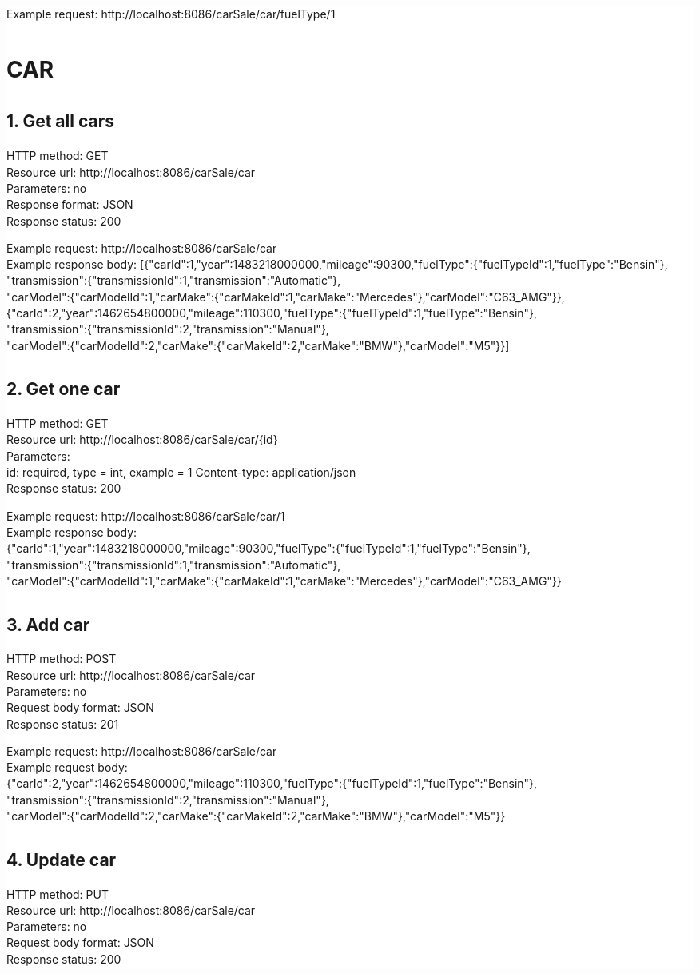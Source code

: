 Example request: http://localhost:8086/carSale/car/fuelType/1   
  
# CAR
## 1. Get all cars  
HTTP method: GET  
Resource url: http://localhost:8086/carSale/car  
Parameters: no  
Response format: JSON  
Response status: 200 
  
Example request: http://localhost:8086/carSale/car  
Example response body: 
[{"carId":1,"year":1483218000000,"mileage":90300,"fuelType":{"fuelTypeId":1,"fuelType":"Bensin"},  
"transmission":{"transmissionId":1,"transmission":"Automatic"},  
"carModel":{"carModelId":1,"carMake":{"carMakeId":1,"carMake":"Mercedes"},"carModel":"C63_AMG"}},  
{"carId":2,"year":1462654800000,"mileage":110300,"fuelType":{"fuelTypeId":1,"fuelType":"Bensin"},  
"transmission":{"transmissionId":2,"transmission":"Manual"},  
"carModel":{"carModelId":2,"carMake":{"carMakeId":2,"carMake":"BMW"},"carModel":"M5"}}]
  
## 2. Get one car  
HTTP method: GET  
Resource url: http://localhost:8086/carSale/car/{id}  
Parameters:   
id: required, type = int, example = 1 
Content-type: application/json  
Response status: 200 
  
Example request: http://localhost:8086/carSale/car/1  
Example response body:  
{"carId":1,"year":1483218000000,"mileage":90300,"fuelType":{"fuelTypeId":1,"fuelType":"Bensin"},  
"transmission":{"transmissionId":1,"transmission":"Automatic"},  
"carModel":{"carModelId":1,"carMake":{"carMakeId":1,"carMake":"Mercedes"},"carModel":"C63_AMG"}}  
  
## 3. Add car  
HTTP method: POST  
Resource url: http://localhost:8086/carSale/car  
Parameters: no  
Request body format: JSON  
Response status: 201 
  
Example request: http://localhost:8086/carSale/car  
Example request body:  
{"carId":2,"year":1462654800000,"mileage":110300,"fuelType":{"fuelTypeId":1,"fuelType":"Bensin"},  
"transmission":{"transmissionId":2,"transmission":"Manual"},  
"carModel":{"carModelId":2,"carMake":{"carMakeId":2,"carMake":"BMW"},"carModel":"M5"}}  
    
## 4. Update car  
HTTP method: PUT  
Resource url: http://localhost:8086/carSale/car  
Parameters: no    
Request body format: JSON  
Response status: 200 
  